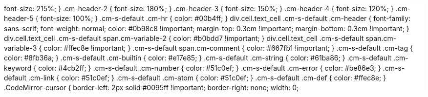  font-size: 215%;
}
.cm-header-2 {
 font-size: 180%;
}
.cm-header-3 {
 font-size: 150%;
}
.cm-header-4 {
 font-size: 120%;
}
.cm-header-5 {
 font-size: 100%;
}
.cm-s-default .cm-hr {
 color: #00b4ff;
}
div.cell.text_cell .cm-s-default .cm-header {
 font-family: sans-serif;
 font-weight: normal;
 color: #0b98c8 !important;
 margin-top: 0.3em !important;
 margin-bottom: 0.3em !important;
}
div.cell.text_cell .cm-s-default span.cm-variable-2 {
 color: #b0bdd7 !important;
}
div.cell.text_cell .cm-s-default span.cm-variable-3 {
 color: #ffec8e !important;
}
.cm-s-default span.cm-comment {
 color: #667fb1 !important;
}
.cm-s-default .cm-tag {
 color: #8fb36a;
}
.cm-s-default .cm-builtin {
 color: #e17e85;
}
.cm-s-default .cm-string {
 color: #61ba86;
}
.cm-s-default .cm-keyword {
 color: #4cb2ff;
}
.cm-s-default .cm-number {
 color: #51c0ef;
}
.cm-s-default .cm-error {
 color: #be86e3;
}
.cm-s-default .cm-link {
 color: #51c0ef;
}
.cm-s-default .cm-atom {
 color: #51c0ef;
}
.cm-s-default .cm-def {
 color: #ffec8e;
}
.CodeMirror-cursor {
 border-left: 2px solid #0095ff !important;
 border-right: none;
 width: 0;
